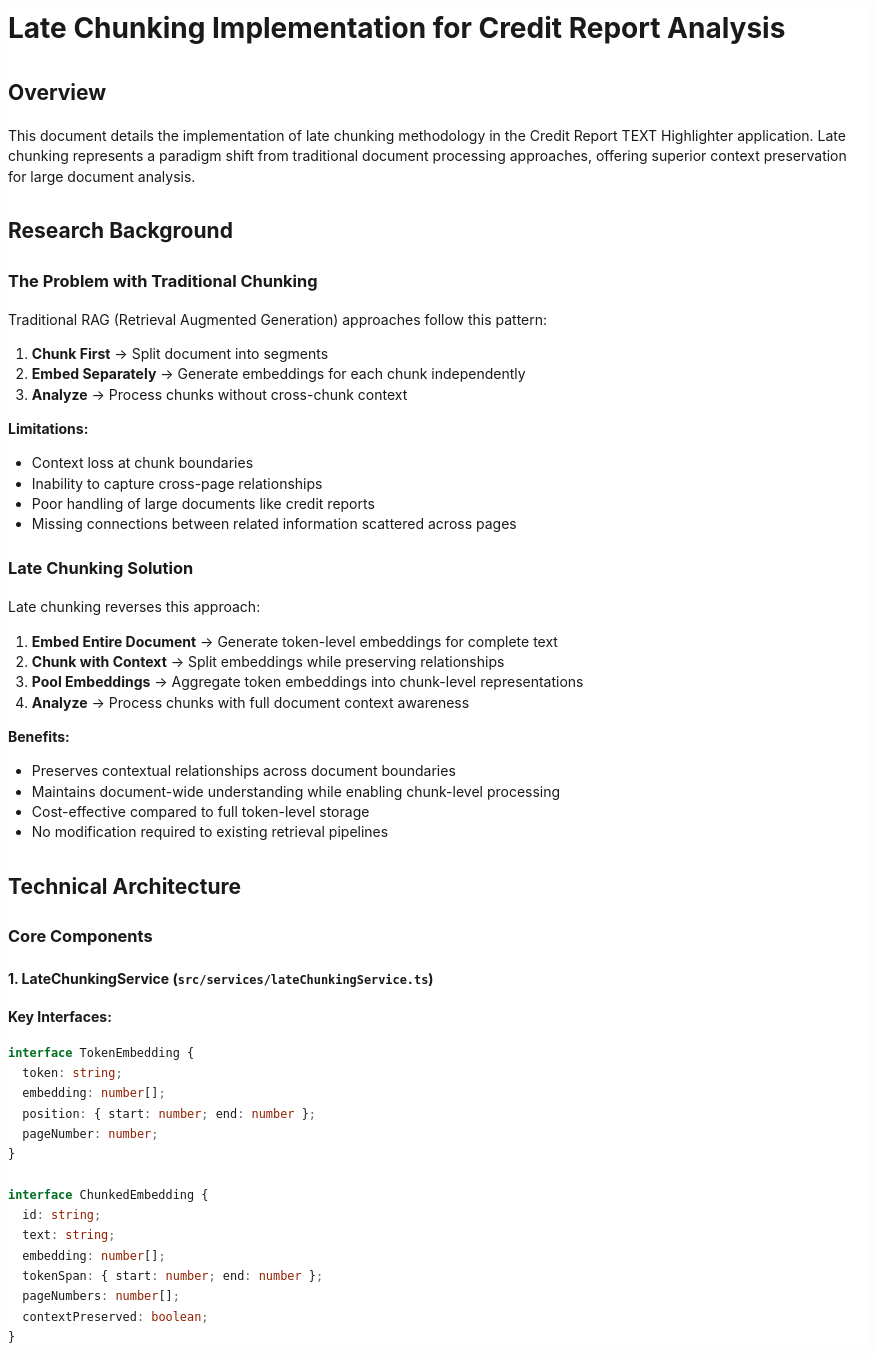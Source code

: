 # Late Chunking Implementation for Credit Report Analysis

## Overview

This document details the implementation of late chunking methodology in the Credit Report TEXT Highlighter application. Late chunking represents a paradigm shift from traditional document processing approaches, offering superior context preservation for large document analysis.

## Research Background

### The Problem with Traditional Chunking

Traditional RAG (Retrieval Augmented Generation) approaches follow this pattern:
1. **Chunk First** → Split document into segments
2. **Embed Separately** → Generate embeddings for each chunk independently
3. **Analyze** → Process chunks without cross-chunk context

**Limitations:**
- Context loss at chunk boundaries
- Inability to capture cross-page relationships
- Poor handling of large documents like credit reports
- Missing connections between related information scattered across pages

### Late Chunking Solution

Late chunking reverses this approach:
1. **Embed Entire Document** → Generate token-level embeddings for complete text
2. **Chunk with Context** → Split embeddings while preserving relationships
3. **Pool Embeddings** → Aggregate token embeddings into chunk-level representations
4. **Analyze** → Process chunks with full document context awareness

**Benefits:**
- Preserves contextual relationships across document boundaries
- Maintains document-wide understanding while enabling chunk-level processing
- Cost-effective compared to full token-level storage
- No modification required to existing retrieval pipelines

## Technical Architecture

### Core Components

#### 1. LateChunkingService (`src/services/lateChunkingService.ts`)

**Key Interfaces:**
```typescript
interface TokenEmbedding {
  token: string;
  embedding: number[];
  position: { start: number; end: number };
  pageNumber: number;
}

interface ChunkedEmbedding {
  id: string;
  text: string;
  embedding: number[];
  tokenSpan: { start: number; end: number };
  pageNumbers: number[];
  contextPreserved: boolean;
}

```